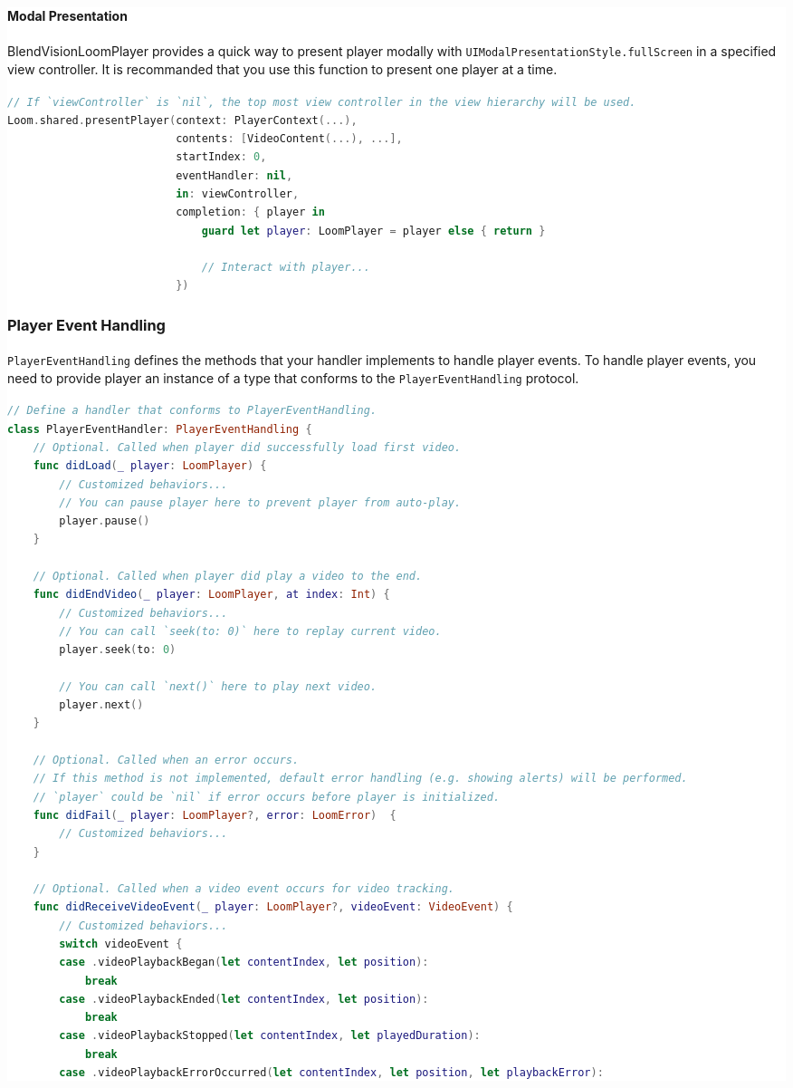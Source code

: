 #### Modal Presentation

BlendVisionLoomPlayer provides a quick way to present player modally with `UIModalPresentationStyle.fullScreen` in a specified view controller. It is recommanded that you use this function to present one player at a time.

```swift
// If `viewController` is `nil`, the top most view controller in the view hierarchy will be used.
Loom.shared.presentPlayer(context: PlayerContext(...),
                          contents: [VideoContent(...), ...],
                          startIndex: 0,
                          eventHandler: nil,
                          in: viewController,
                          completion: { player in
                              guard let player: LoomPlayer = player else { return }
                              
                              // Interact with player...
                          })
``` 

### Player Event Handling

`PlayerEventHandling` defines the methods that your handler implements to handle player events. To handle player events, you need to provide player an instance of a type that conforms to the `PlayerEventHandling` protocol.

```swift
// Define a handler that conforms to PlayerEventHandling.
class PlayerEventHandler: PlayerEventHandling {
    // Optional. Called when player did successfully load first video.
    func didLoad(_ player: LoomPlayer) {
        // Customized behaviors...
        // You can pause player here to prevent player from auto-play.
        player.pause()
    }

    // Optional. Called when player did play a video to the end.
    func didEndVideo(_ player: LoomPlayer, at index: Int) {
        // Customized behaviors...
        // You can call `seek(to: 0)` here to replay current video.
        player.seek(to: 0)
        
        // You can call `next()` here to play next video.
        player.next()
    }

    // Optional. Called when an error occurs.
    // If this method is not implemented, default error handling (e.g. showing alerts) will be performed.
    // `player` could be `nil` if error occurs before player is initialized.
    func didFail(_ player: LoomPlayer?, error: LoomError)  {
        // Customized behaviors...
    }

    // Optional. Called when a video event occurs for video tracking.
    func didReceiveVideoEvent(_ player: LoomPlayer?, videoEvent: VideoEvent) {
        // Customized behaviors...
        switch videoEvent {
        case .videoPlaybackBegan(let contentIndex, let position):
            break
        case .videoPlaybackEnded(let contentIndex, let position):
            break
        case .videoPlaybackStopped(let contentIndex, let playedDuration):
            break
        case .videoPlaybackErrorOccurred(let contentIndex, let position, let playbackError):
```